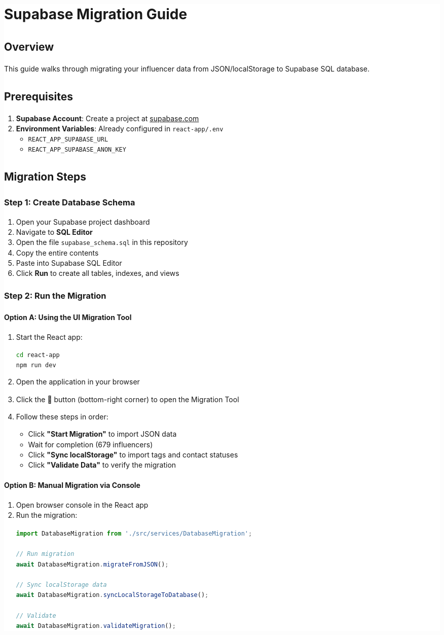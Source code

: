 # Supabase Migration Guide

## Overview
This guide walks through migrating your influencer data from JSON/localStorage to Supabase SQL database.

## Prerequisites

1. **Supabase Account**: Create a project at [supabase.com](https://supabase.com)
2. **Environment Variables**: Already configured in `react-app/.env`
   - `REACT_APP_SUPABASE_URL`
   - `REACT_APP_SUPABASE_ANON_KEY`

## Migration Steps

### Step 1: Create Database Schema

1. Open your Supabase project dashboard
2. Navigate to **SQL Editor**
3. Open the file `supabase_schema.sql` in this repository
4. Copy the entire contents
5. Paste into Supabase SQL Editor
6. Click **Run** to create all tables, indexes, and views

### Step 2: Run the Migration

#### Option A: Using the UI Migration Tool

1. Start the React app:
   ```bash
   cd react-app
   npm run dev
   ```

2. Open the application in your browser

3. Click the **🔄** button (bottom-right corner) to open the Migration Tool

4. Follow these steps in order:
   - Click **"Start Migration"** to import JSON data
   - Wait for completion (679 influencers)
   - Click **"Sync localStorage"** to import tags and contact statuses
   - Click **"Validate Data"** to verify the migration

#### Option B: Manual Migration via Console

1. Open browser console in the React app
2. Run the migration:
   ```javascript
   import DatabaseMigration from './src/services/DatabaseMigration';

   // Run migration
   await DatabaseMigration.migrateFromJSON();

   // Sync localStorage data
   await DatabaseMigration.syncLocalStorageToDatabase();

   // Validate
   await DatabaseMigration.validateMigration();
   ```
